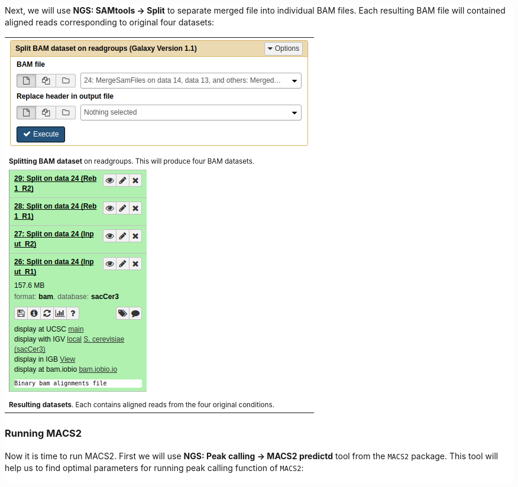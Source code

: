 Next, we will use **NGS: SAMtools &rarr; Split** to separate merged file into individual BAM files. Each resulting BAM file will contained aligned reads corresponding to original four datasets:

|                |
|----------------|
|![](src/tutorials/chip/bam_split.png)|
|<small>**Splitting BAM dataset** on readgroups. This will produce four BAM datasets.</small>|
|![](src/tutorials/chip/split_data.png)|
|<small>**Resulting datasets**. Each contains aligned reads from the four original conditions.</small>|

### Running MACS2

Now it is time to run MACS2. First we will use **NGS: Peak calling &rarr; MACS2 predictd** tool from the `MACS2` package. This tool will help us to find optimal parameters for running peak calling function of `MACS2`:

|                |
|----------------|
